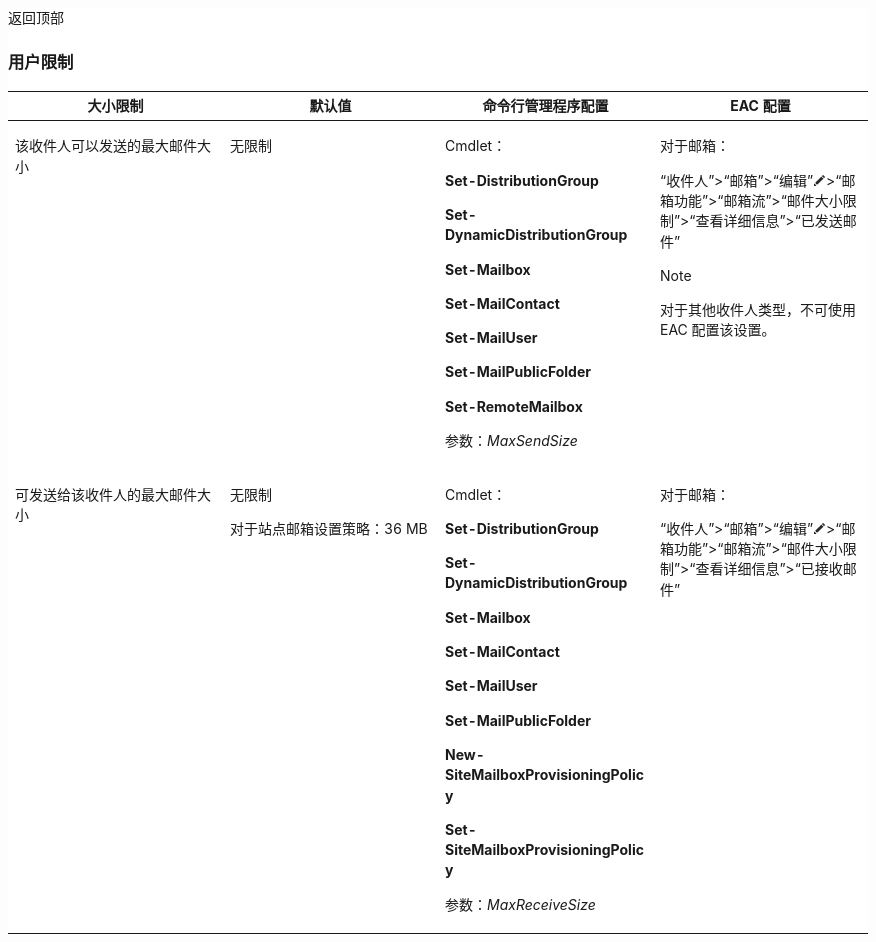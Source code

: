 
返回顶部

### 用户限制

<table>
<colgroup>
<col style="width: 25%" />
<col style="width: 25%" />
<col style="width: 25%" />
<col style="width: 25%" />
</colgroup>
<thead>
<tr class="header">
<th>大小限制</th>
<th>默认值</th>
<th>命令行管理程序配置</th>
<th>EAC 配置</th>
</tr>
</thead>
<tbody>
<tr class="odd">
<td><p>该收件人可以发送的最大邮件大小</p></td>
<td><p>无限制</p></td>
<td><p>Cmdlet：</p>
<p><strong>Set-DistributionGroup</strong></p>
<p><strong>Set-DynamicDistributionGroup</strong></p>
<p><strong>Set-Mailbox</strong></p>
<p><strong>Set-MailContact</strong></p>
<p><strong>Set-MailUser</strong></p>
<p><strong>Set-MailPublicFolder</strong></p>
<p><strong>Set-RemoteMailbox</strong></p>
<p>参数：<em>MaxSendSize</em></p></td>
<td><p>对于邮箱：</p>
<p>“收件人”&gt;“邮箱”&gt;“编辑”<img src="images/Bb124582.6f53ccb2-1f13-4c02-bea0-30690e6ea71d(EXCHG.150).gif" title="编辑图标" alt="编辑图标" />&gt;“邮箱功能”&gt;“邮箱流”&gt;“邮件大小限制”&gt;“查看详细信息”&gt;“已发送邮件”</p>

> [!NOTE]
> 对于其他收件人类型，不可使用 EAC 配置该设置。

</td>
</tr>
<tr class="even">
<td><p>可发送给该收件人的最大邮件大小</p></td>
<td><p>无限制</p>
<p>对于站点邮箱设置策略：36 MB</p></td>
<td><p>Cmdlet：</p>
<p><strong>Set-DistributionGroup</strong></p>
<p><strong>Set-DynamicDistributionGroup</strong></p>
<p><strong>Set-Mailbox</strong></p>
<p><strong>Set-MailContact</strong></p>
<p><strong>Set-MailUser</strong></p>
<p><strong>Set-MailPublicFolder</strong></p>
<p><strong>New-SiteMailboxProvisioningPolicy</strong></p>
<p><strong>Set-SiteMailboxProvisioningPolicy</strong></p>
<p>参数：<em>MaxReceiveSize</em></p></td>
<td><p>对于邮箱：</p>
<p>“收件人”&gt;“邮箱”&gt;“编辑”<img src="images/Bb124582.6f53ccb2-1f13-4c02-bea0-30690e6ea71d(EXCHG.150).gif" title="编辑图标" alt="编辑图标" />&gt;“邮箱功能”&gt;“邮箱流”&gt;“邮件大小限制”&gt;“查看详细信息”&gt;“已接收邮件”</p>

